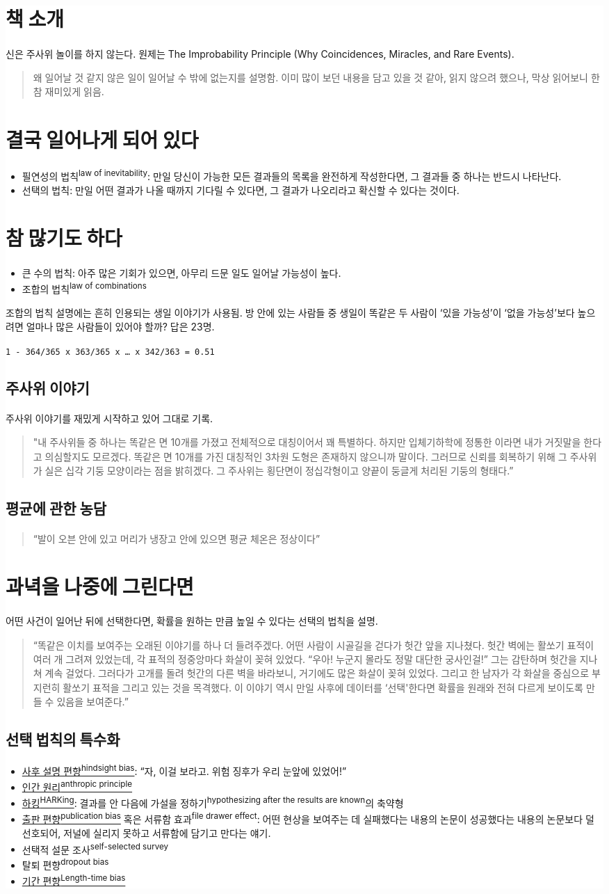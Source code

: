 # 책 소개

신은 주사위 놀이를 하지 않는다. 원제는 The Improbability Principle (Why Coincidences, Miracles, and Rare Events).

> 왜 일어날 것 같지 않은 일이 일어날 수 밖에 없는지를 설명함. 이미 많이 보던 내용을 담고 있을 것 같아, 읽지 않으려 했으나, 막상 읽어보니 한참 재미있게 읽음.



# 결국 일어나게 되어 있다

- 필연성의 법칙<sup>law of inevitability</sup>: 만일 당신이 가능한 모든 결과들의 목록을 완전하게 작성한다면, 그 결과들 중 하나는 반드시 나타난다.
- 선택의 법칙: 만일 어떤 결과가 나올 때까지 기다릴 수 있다면, 그 결과가 나오리라고 확신할 수 있다는 것이다.





# 참 많기도 하다

- 큰 수의 법칙: 아주 많은 기회가 있으면, 아무리 드문 일도 일어날 가능성이 높다.
- 조합의 법칙<sup>law of combinations</sup>

조합의 법칙 설명에는 흔히 인용되는 생일 이야기가 사용됨. 방 안에 있는 사람들 중 생일이 똑같은 두 사람이 ‘있을 가능성’이 ‘없을 가능성’보다 높으려면 얼마나 많은 사람들이 있어야 할까? 답은 23명.

`1 - 364/365 x 363/365 x … x 342/363 = 0.51`

## 주사위 이야기

주사위 이야기를 재밌게 시작하고 있어 그대로 기록.

> "내 주사위들 중 하나는 똑같은 면 10개를 가졌고 전체적으로 대칭이어서 꽤 특별하다. 하지만 입체기하학에 정통한 이라면 내가 거짓말을 한다고 의심할지도 모르겠다. 똑같은 면 10개를 가진 대칭적인 3차원 도형은 존재하지 않으니까 말이다. 그러므로 신뢰를 회복하기 위해 그 주사위가 실은 십각 기둥 모양이라는 점을 밝히겠다. 그 주사위는 횡단면이 정십각형이고 양끝이 둥글게 처리된 기둥의 형태다.”

## 평균에 관한 농담

> “발이 오븐 안에 있고 머리가 냉장고 안에 있으면 평균 체온은 정상이다”



# 과녁을 나중에 그린다면

어떤 사건이 일어난 뒤에 선택한다면, 확률을 원하는 만큼 높일 수 있다는 선택의 법칙을 설명.

> “똑같은 이치를 보여주는 오래된 이야기를 하나 더 들려주겠다. 어떤 사람이 시골길을 걷다가 헛간 앞을 지나쳤다. 헛간 벽에는 활쏘기 표적이 여러 개 그려져 있었는데, 각 표적의 정중앙마다 화살이 꽂혀 있었다. “우아! 누군지 몰라도 정말 대단한 궁사인걸!” 그는 감탄하며 헛간을 지나쳐 계속 걸었다. 그러다가 고개를 돌려 헛간의 다른 벽을 바라보니, 거기에도 많은 화살이 꽂혀 있었다. 그리고 한 남자가 각 화살을 중심으로 부지런히 활쏘기 표적을 그리고 있는 것을 목격했다. 이 이야기 역시 만일 사후에 데이터를 ‘선택'한다면 확률을 원래와 전혀 다르게 보이도록 만들 수 있음을 보여준다.”

## 선택 법칙의 특수화

- [사후 설명 편향<sup>hindsight bias</sup>](https://en.wikipedia.org/wiki/Hindsight_bias): “자, 이걸 보라고. 위험 징후가 우리 눈앞에 있었어!”
- [인간 원리<sup>anthropic principle</sup>](https://en.wikipedia.org/wiki/Anthropic_principle)
- [하킹<sup>HARKing</sup>](http://journals.sagepub.com/doi/abs/10.1207/s15327957pspr0203_4): 결과를 안 다음에 가설을 정하기<sup>hypothesizing after the results are known</sup>의 축약형
- [출판 편향<sup>publication bias</sup>](https://en.wikipedia.org/wiki/Publication_bias) 혹은 서류함 효과<sup>file drawer effect</sup>: 어떤 현상을 보여주는 데 실패했다는 내용의 논문이 성공했다는 내용의 논문보다 덜 선호되어, 저널에 실리지 못하고 서류함에 담기고 만다는 얘기.
- 선택적 설문 조사<sup>self-selected survey</sup>
- 탈퇴 편향<sup>dropout bias</sup>
- [기간 편향<sup>Length-time bias</sup>](https://en.wikipedia.org/wiki/Length_time_bias)
